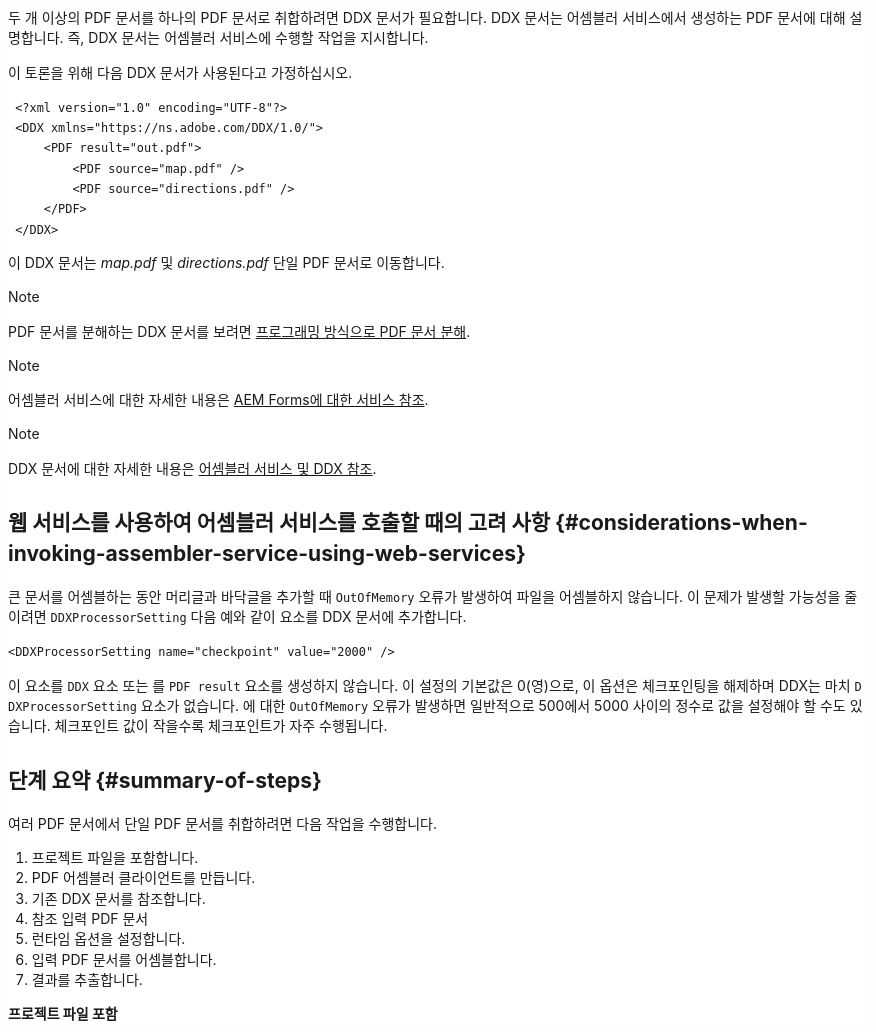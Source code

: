 두 개 이상의 PDF 문서를 하나의 PDF 문서로 취합하려면 DDX 문서가 필요합니다. DDX 문서는 어셈블러 서비스에서 생성하는 PDF 문서에 대해 설명합니다. 즉, DDX 문서는 어셈블러 서비스에 수행할 작업을 지시합니다.

이 토론을 위해 다음 DDX 문서가 사용된다고 가정하십시오.

```as3
 <?xml version="1.0" encoding="UTF-8"?> 
 <DDX xmlns="https://ns.adobe.com/DDX/1.0/"> 
     <PDF result="out.pdf"> 
         <PDF source="map.pdf" /> 
         <PDF source="directions.pdf" /> 
     </PDF> 
 </DDX>
```

이 DDX 문서는 *map.pdf* 및 *directions.pdf* 단일 PDF 문서로 이동합니다.

>[!NOTE]
>
>PDF 문서를 분해하는 DDX 문서를 보려면 [프로그래밍 방식으로 PDF 문서 분해](/help/forms/developing/programmatically-disassembling-pdf-documents.md#programmatically-disassembling-pdf-documents).

>[!NOTE]
>
>어셈블러 서비스에 대한 자세한 내용은 [AEM Forms에 대한 서비스 참조](https://www.adobe.com/go/learn_aemforms_services_63).

>[!NOTE]
>
>DDX 문서에 대한 자세한 내용은 [어셈블러 서비스 및 DDX 참조](https://www.adobe.com/go/learn_aemforms_ddx_63).

## 웹 서비스를 사용하여 어셈블러 서비스를 호출할 때의 고려 사항 {#considerations-when-invoking-assembler-service-using-web-services}

큰 문서를 어셈블하는 동안 머리글과 바닥글을 추가할 때 `OutOfMemory` 오류가 발생하여 파일을 어셈블하지 않습니다. 이 문제가 발생할 가능성을 줄이려면 `DDXProcessorSetting` 다음 예와 같이 요소를 DDX 문서에 추가합니다.

`<DDXProcessorSetting name="checkpoint" value="2000" />`

이 요소를 `DDX` 요소 또는 를 `PDF result` 요소를 생성하지 않습니다. 이 설정의 기본값은 0(영)으로, 이 옵션은 체크포인팅을 해제하며 DDX는 마치 `DDXProcessorSetting` 요소가 없습니다. 에 대한 `OutOfMemory` 오류가 발생하면 일반적으로 500에서 5000 사이의 정수로 값을 설정해야 할 수도 있습니다. 체크포인트 값이 작을수록 체크포인트가 자주 수행됩니다.

## 단계 요약 {#summary-of-steps}

여러 PDF 문서에서 단일 PDF 문서를 취합하려면 다음 작업을 수행합니다.

1. 프로젝트 파일을 포함합니다.
1. PDF 어셈블러 클라이언트를 만듭니다.
1. 기존 DDX 문서를 참조합니다.
1. 참조 입력 PDF 문서
1. 런타임 옵션을 설정합니다.
1. 입력 PDF 문서를 어셈블합니다.
1. 결과를 추출합니다.

**프로젝트 파일 포함**
